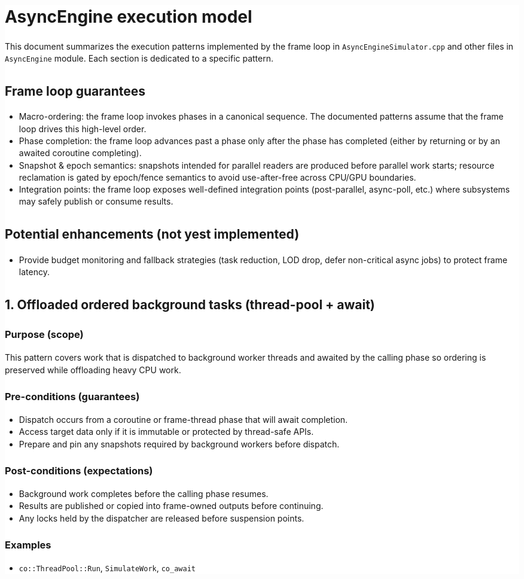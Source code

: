 
# AsyncEngine execution model

This document summarizes the execution patterns implemented by the frame loop in
`AsyncEngineSimulator.cpp` and other files in `AsyncEngine` module. Each section
is dedicated to a specific pattern.

## Frame loop guarantees

- Macro-ordering: the frame loop invokes phases in a canonical sequence. The
  documented patterns assume that the frame loop drives this high-level order.
- Phase completion: the frame loop advances past a phase only after the phase
  has completed (either by returning or by an awaited coroutine completing).
- Snapshot & epoch semantics: snapshots intended for parallel readers are
  produced before parallel work starts; resource reclamation is gated by
  epoch/fence semantics to avoid use-after-free across CPU/GPU boundaries.
- Integration points: the frame loop exposes well-defined integration points
  (post-parallel, async-poll, etc.) where subsystems may safely publish or
  consume results.

## Potential enhancements (not yest implemented)

- Provide budget monitoring and fallback strategies (task reduction, LOD drop,
  defer non-critical async jobs) to protect frame latency.

## 1. Offloaded ordered background tasks (thread-pool + await)

### Purpose (scope)

This pattern covers work that is dispatched to background worker threads and
awaited by the calling phase so ordering is preserved while offloading heavy CPU
work.

### Pre-conditions (guarantees)

- Dispatch occurs from a coroutine or frame-thread phase that will await
  completion.
- Access target data only if it is immutable or protected by thread-safe APIs.
- Prepare and pin any snapshots required by background workers before dispatch.

### Post-conditions (expectations)

- Background work completes before the calling phase resumes.
- Results are published or copied into frame-owned outputs before continuing.
- Any locks held by the dispatcher are released before suspension points.

### Examples

- `co::ThreadPool::Run`, `SimulateWork`, `co_await`
